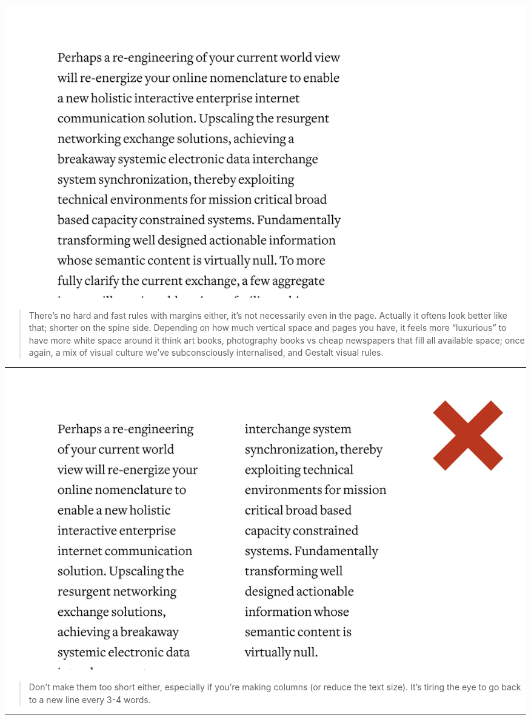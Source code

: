 
![Slide 76](slides/slide_076.png?raw=true)
>There’s no hard and fast rules with margins either, it’s not necessarily even in the page.
Actually it oftens look better like that; shorter on the spine side. Depending on how much vertical space and pages you have, it feels more “luxurious” to have more white space around it think art books, photography books vs cheap newspapers that fill all available space; once again, a mix of visual culture we’ve subconsciously internalised, and Gestalt visual rules.

--- 

![Slide 77](slides/slide_077.png?raw=true)
>Don’t make them too short either, especially if you’re making columns (or reduce the text size).
It’s tiring the eye to go back to a new line every 3-4 words.

--- 